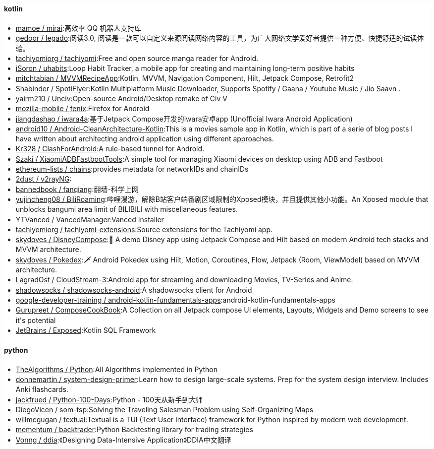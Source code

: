 #### kotlin
* [mamoe / mirai](https://github.com/mamoe/mirai):高效率 QQ 机器人支持库
* [gedoor / legado](https://github.com/gedoor/legado):阅读3.0, 阅读是一款可以自定义来源阅读网络内容的工具，为广大网络文学爱好者提供一种方便、快捷舒适的试读体验。
* [tachiyomiorg / tachiyomi](https://github.com/tachiyomiorg/tachiyomi):Free and open source manga reader for Android.
* [iSoron / uhabits](https://github.com/iSoron/uhabits):Loop Habit Tracker, a mobile app for creating and maintaining long-term positive habits
* [mitchtabian / MVVMRecipeApp](https://github.com/mitchtabian/MVVMRecipeApp):Kotlin, MVVM, Navigation Component, Hilt, Jetpack Compose, Retrofit2
* [Shabinder / SpotiFlyer](https://github.com/Shabinder/SpotiFlyer):Kotlin Multiplatform Music Downloader, Supports Spotify / Gaana / Youtube Music / Jio Saavn .
* [yairm210 / Unciv](https://github.com/yairm210/Unciv):Open-source Android/Desktop remake of Civ V
* [mozilla-mobile / fenix](https://github.com/mozilla-mobile/fenix):Firefox for Android
* [jiangdashao / iwara4a](https://github.com/jiangdashao/iwara4a):基于Jetpack Compose开发的iwara安卓app (Unofficial Iwara Android Application)
* [android10 / Android-CleanArchitecture-Kotlin](https://github.com/android10/Android-CleanArchitecture-Kotlin):This is a movies sample app in Kotlin, which is part of a serie of blog posts I have written about architecting android application using different approaches.
* [Kr328 / ClashForAndroid](https://github.com/Kr328/ClashForAndroid):A rule-based tunnel for Android.
* [Szaki / XiaomiADBFastbootTools](https://github.com/Szaki/XiaomiADBFastbootTools):A simple tool for managing Xiaomi devices on desktop using ADB and Fastboot
* [ethereum-lists / chains](https://github.com/ethereum-lists/chains):provides metadata for networkIDs and chainIDs
* [2dust / v2rayNG](https://github.com/2dust/v2rayNG):
* [bannedbook / fanqiang](https://github.com/bannedbook/fanqiang):翻墙-科学上网
* [yujincheng08 / BiliRoaming](https://github.com/yujincheng08/BiliRoaming):哔哩漫游，解除B站客户端番剧区域限制的Xposed模块，并且提供其他小功能。An Xposed module that unblocks bangumi area limit of BILIBILI with miscellaneous features.
* [YTVanced / VancedManager](https://github.com/YTVanced/VancedManager):Vanced Installer
* [tachiyomiorg / tachiyomi-extensions](https://github.com/tachiyomiorg/tachiyomi-extensions):Source extensions for the Tachiyomi app.
* [skydoves / DisneyCompose](https://github.com/skydoves/DisneyCompose):🧸
A demo Disney app using Jetpack Compose and Hilt based on modern Android tech stacks and MVVM architecture.
* [skydoves / Pokedex](https://github.com/skydoves/Pokedex):🗡️
Android Pokedex using Hilt, Motion, Coroutines, Flow, Jetpack (Room, ViewModel) based on MVVM architecture.
* [LagradOst / CloudStream-3](https://github.com/LagradOst/CloudStream-3):Android app for streaming and downloading Movies, TV-Series and Anime.
* [shadowsocks / shadowsocks-android](https://github.com/shadowsocks/shadowsocks-android):A shadowsocks client for Android
* [google-developer-training / android-kotlin-fundamentals-apps](https://github.com/google-developer-training/android-kotlin-fundamentals-apps):android-kotlin-fundamentals-apps
* [Gurupreet / ComposeCookBook](https://github.com/Gurupreet/ComposeCookBook):A Collection on all Jetpack compose UI elements, Layouts, Widgets and Demo screens to see it's potential
* [JetBrains / Exposed](https://github.com/JetBrains/Exposed):Kotlin SQL Framework

#### python
* [TheAlgorithms / Python](https://github.com/TheAlgorithms/Python):All Algorithms implemented in Python
* [donnemartin / system-design-primer](https://github.com/donnemartin/system-design-primer):Learn how to design large-scale systems. Prep for the system design interview. Includes Anki flashcards.
* [jackfrued / Python-100-Days](https://github.com/jackfrued/Python-100-Days):Python - 100天从新手到大师
* [DiegoVicen / som-tsp](https://github.com/DiegoVicen/som-tsp):Solving the Traveling Salesman Problem using Self-Organizing Maps
* [willmcgugan / textual](https://github.com/willmcgugan/textual):Textual is a TUI (Text User Interface) framework for Python inspired by modern web development.
* [mementum / backtrader](https://github.com/mementum/backtrader):Python Backtesting library for trading strategies
* [Vonng / ddia](https://github.com/Vonng/ddia):《Designing Data-Intensive Application》DDIA中文翻译